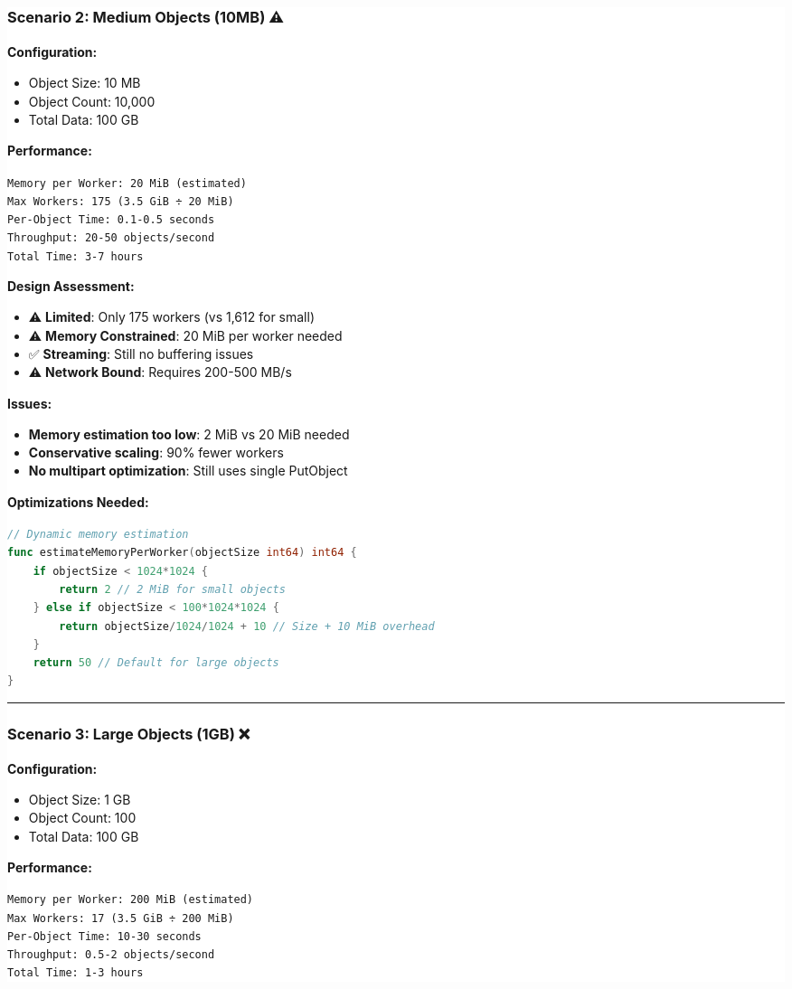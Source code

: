 ### **Scenario 2: Medium Objects (10MB)** ⚠️

**Configuration:**
- Object Size: 10 MB
- Object Count: 10,000
- Total Data: 100 GB

**Performance:**
```
Memory per Worker: 20 MiB (estimated)
Max Workers: 175 (3.5 GiB ÷ 20 MiB)
Per-Object Time: 0.1-0.5 seconds
Throughput: 20-50 objects/second
Total Time: 3-7 hours
```

**Design Assessment:**
- ⚠️ **Limited**: Only 175 workers (vs 1,612 for small)
- ⚠️ **Memory Constrained**: 20 MiB per worker needed
- ✅ **Streaming**: Still no buffering issues
- ⚠️ **Network Bound**: Requires 200-500 MB/s

**Issues:**
- **Memory estimation too low**: 2 MiB vs 20 MiB needed
- **Conservative scaling**: 90% fewer workers
- **No multipart optimization**: Still uses single PutObject

**Optimizations Needed:**
```go
// Dynamic memory estimation
func estimateMemoryPerWorker(objectSize int64) int64 {
    if objectSize < 1024*1024 {
        return 2 // 2 MiB for small objects
    } else if objectSize < 100*1024*1024 {
        return objectSize/1024/1024 + 10 // Size + 10 MiB overhead
    }
    return 50 // Default for large objects
}
```

---

### **Scenario 3: Large Objects (1GB)** ❌

**Configuration:**
- Object Size: 1 GB
- Object Count: 100
- Total Data: 100 GB

**Performance:**
```
Memory per Worker: 200 MiB (estimated)
Max Workers: 17 (3.5 GiB ÷ 200 MiB)
Per-Object Time: 10-30 seconds
Throughput: 0.5-2 objects/second
Total Time: 1-3 hours
```
